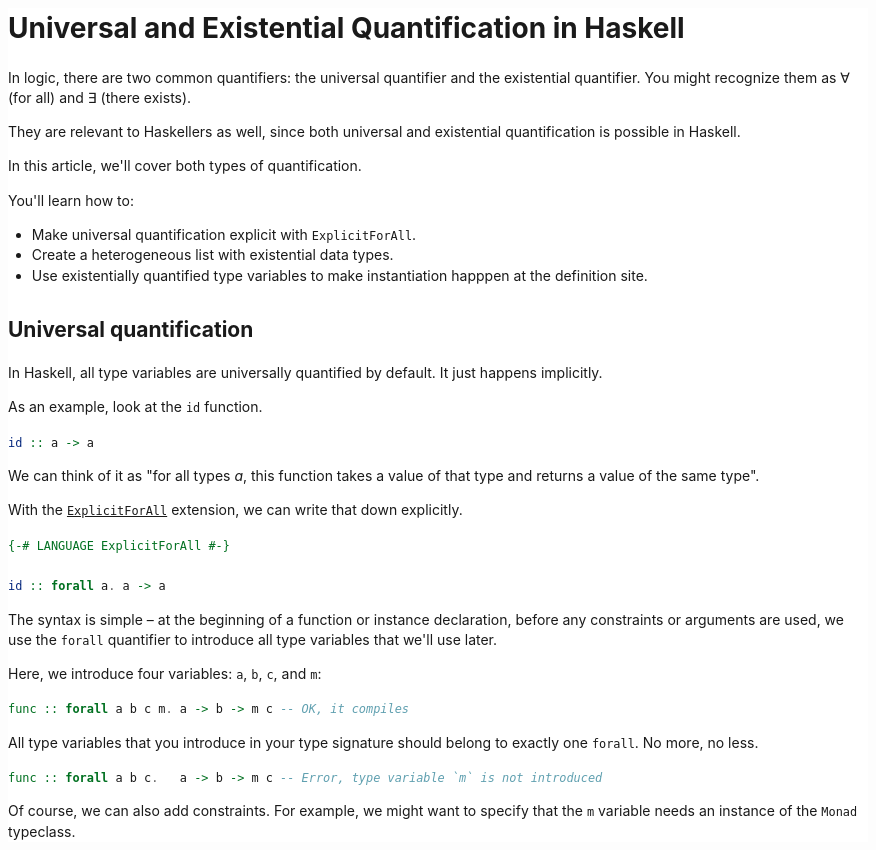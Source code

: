 # Universal and Existential Quantification in Haskell

In logic, there are two common quantifiers: the universal quantifier and the existential quantifier. You might recognize them as $\forall$ (for all) and $\exists$ (there exists).

They are relevant to Haskellers as well, since both universal and existential quantification is possible in Haskell.

In this article, we'll cover both types of quantification.

You'll learn how to:

* Make universal quantification explicit with  `ExplicitForAll`.
* Create a heterogeneous list with existential data types.
* Use existentially quantified type variables to make instantiation happpen at the definition site.

## Universal quantification

In Haskell, all type variables are universally quantified by default. It just happens implicitly.

As an example, look at the `id` function.

```haskell
id :: a -> a
```

We can think of it as "for all types $a$, this function takes a value of that type and returns a value of the same type".

With the [`ExplicitForAll`](https://ghc.gitlab.haskell.org/ghc/doc/users_guide/exts/explicit_forall.html) extension, we can write that down explicitly.

```haskell
{-# LANGUAGE ExplicitForAll #-}

id :: forall a. a -> a
```

The syntax is simple – at the beginning of a function or instance declaration, before any constraints or arguments are used, we use
the `forall` quantifier to introduce all type variables that we'll use later.

Here, we introduce four variables: `a`, `b`, `c`, and `m`:

```haskell
func :: forall a b c m. a -> b -> m c -- OK, it compiles
```

All type variables that you introduce in your type signature should belong to exactly one `forall`. No more, no less.

```haskell
func :: forall a b c.   a -> b -> m c -- Error, type variable `m` is not introduced
```

Of course, we can also add constraints.
For example, we might want to specify that the `m` variable needs an instance of the `Monad` typeclass.
